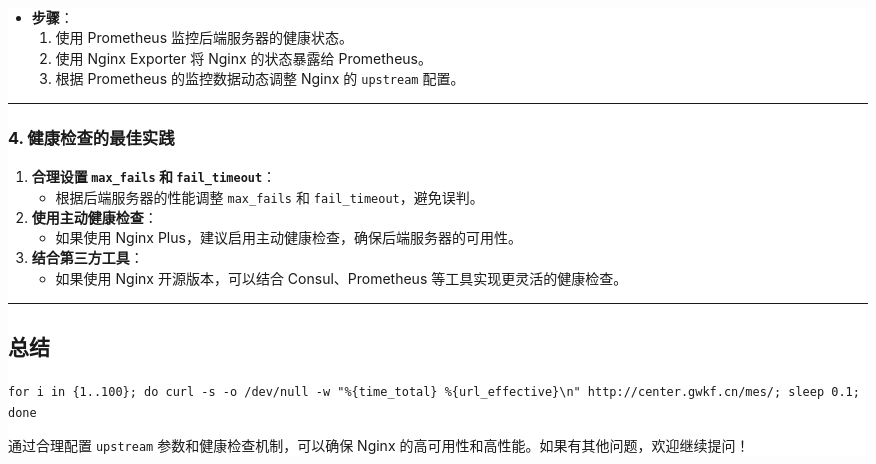 - **步骤**：
  1. 使用 Prometheus 监控后端服务器的健康状态。
  2. 使用 Nginx Exporter 将 Nginx 的状态暴露给 Prometheus。
  3. 根据 Prometheus 的监控数据动态调整 Nginx 的 `upstream` 配置。

------

### **4. 健康检查的最佳实践**

1. **合理设置 `max_fails` 和 `fail_timeout`**：
   - 根据后端服务器的性能调整 `max_fails` 和 `fail_timeout`，避免误判。
2. **使用主动健康检查**：
   - 如果使用 Nginx Plus，建议启用主动健康检查，确保后端服务器的可用性。
3. **结合第三方工具**：
   - 如果使用 Nginx 开源版本，可以结合 Consul、Prometheus 等工具实现更灵活的健康检查。

------

## **总结**

```
for i in {1..100}; do curl -s -o /dev/null -w "%{time_total} %{url_effective}\n" http://center.gwkf.cn/mes/; sleep 0.1; done
```

通过合理配置 `upstream` 参数和健康检查机制，可以确保 Nginx 的高可用性和高性能。如果有其他问题，欢迎继续提问！